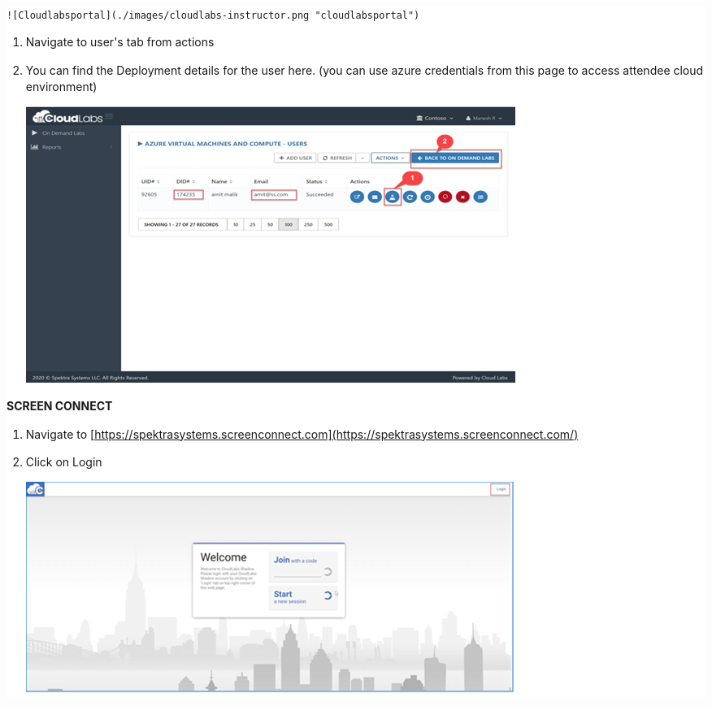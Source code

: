     ![Cloudlabsportal](./images/cloudlabs-instructor.png "cloudlabsportal") 

1. Navigate to user's tab from actions  
1. You can find the Deployment details for the user here. (you can use azure credentials from this page to access attendee cloud environment)  

   ![Cloudlabsportal](./images/cloudlabs-users.png "cloudlabsportal")
 
  **SCREEN CONNECT**

1. Navigate to [https://spektrasystems.screenconnect.com](https://spektrasystems.screenconnect.com/)  
1. Click on Login  

   ![VM shadowing](./images/screenconnect1.png "cloudlabsportal")